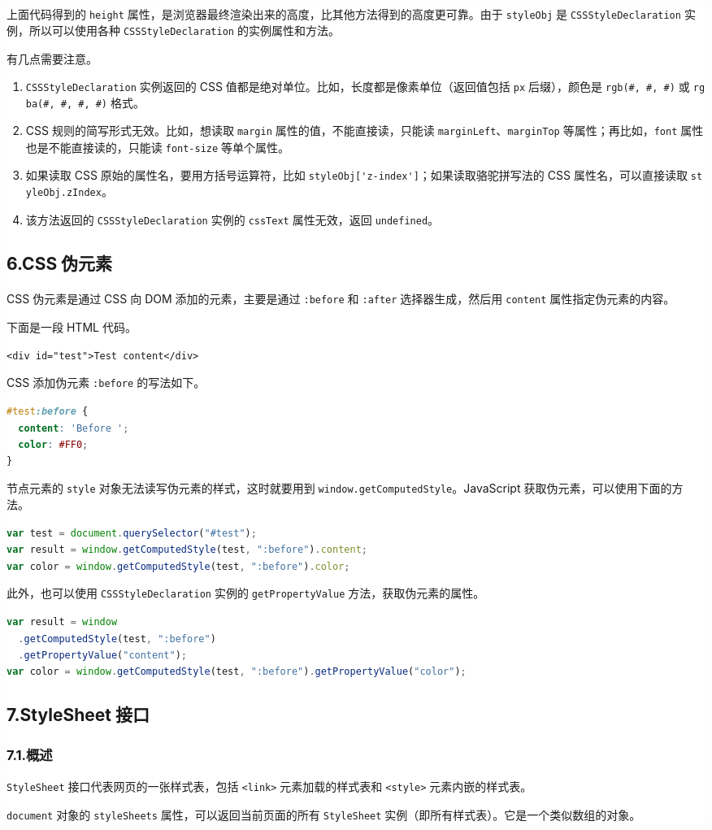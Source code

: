 上面代码得到的 `height` 属性，是浏览器最终渲染出来的高度，比其他方法得到的高度更可靠。由于 `styleObj` 是 `CSSStyleDeclaration` 实例，所以可以使用各种 `CSSStyleDeclaration` 的实例属性和方法。

有几点需要注意。

1. `CSSStyleDeclaration` 实例返回的 CSS 值都是绝对单位。比如，长度都是像素单位（返回值包括 `px` 后缀），颜色是 `rgb(#, #, #)` 或 `rgba(#, #, #, #)` 格式。
>
2. CSS 规则的简写形式无效。比如，想读取 `margin` 属性的值，不能直接读，只能读 `marginLeft`、`marginTop` 等属性；再比如，`font` 属性也是不能直接读的，只能读 `font-size` 等单个属性。
>
3. 如果读取 CSS 原始的属性名，要用方括号运算符，比如 `styleObj['z-index']`；如果读取骆驼拼写法的 CSS 属性名，可以直接读取 `styleObj.zIndex`。
>
4. 该方法返回的 `CSSStyleDeclaration` 实例的 `cssText` 属性无效，返回 `undefined`。

## 6.CSS 伪元素

CSS 伪元素是通过 CSS 向 DOM 添加的元素，主要是通过 `:before` 和 `:after` 选择器生成，然后用 `content` 属性指定伪元素的内容。

下面是一段 HTML 代码。

`<div id="test">Test content</div>`

CSS 添加伪元素 `:before` 的写法如下。

```css
#test:before {
  content: 'Before ';
  color: #FF0;
}
```

节点元素的 `style` 对象无法读写伪元素的样式，这时就要用到 `window.getComputedStyle`。JavaScript 获取伪元素，可以使用下面的方法。

```js
var test = document.querySelector("#test");
var result = window.getComputedStyle(test, ":before").content;
var color = window.getComputedStyle(test, ":before").color;
```

此外，也可以使用 `CSSStyleDeclaration` 实例的 `getPropertyValue` 方法，获取伪元素的属性。

```js
var result = window
  .getComputedStyle(test, ":before")
  .getPropertyValue("content");
var color = window.getComputedStyle(test, ":before").getPropertyValue("color");
```

## 7.StyleSheet 接口

### 7.1.概述

`StyleSheet` 接口代表网页的一张样式表，包括 `<link>` 元素加载的样式表和 `<style>` 元素内嵌的样式表。

`document` 对象的 `styleSheets` 属性，可以返回当前页面的所有 `StyleSheet` 实例（即所有样式表）。它是一个类似数组的对象。
